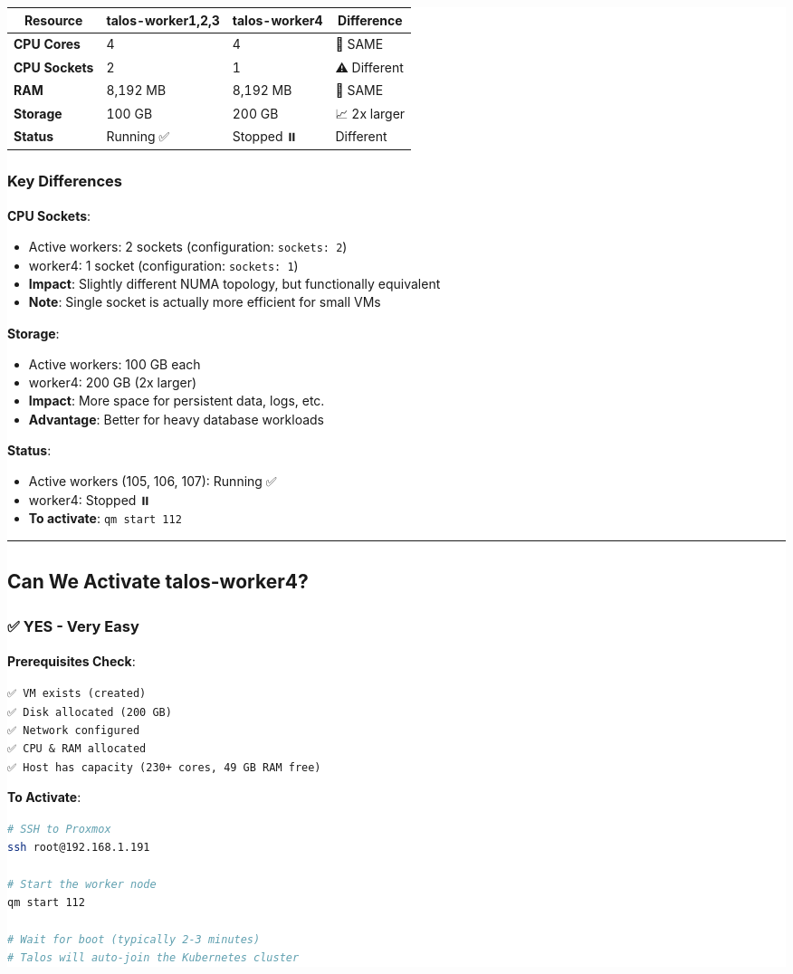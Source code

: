 | Resource | talos-worker1,2,3 | talos-worker4 | Difference |
|----------|-------------------|---------------|-----------|
| **CPU Cores** | 4 | 4 | 🟰 SAME |
| **CPU Sockets** | 2 | 1 | ⚠️ Different |
| **RAM** | 8,192 MB | 8,192 MB | 🟰 SAME |
| **Storage** | 100 GB | 200 GB | 📈 2x larger |
| **Status** | Running ✅ | Stopped ⏸️ | Different |

### Key Differences

**CPU Sockets**:
- Active workers: 2 sockets (configuration: `sockets: 2`)
- worker4: 1 socket (configuration: `sockets: 1`)
- **Impact**: Slightly different NUMA topology, but functionally equivalent
- **Note**: Single socket is actually more efficient for small VMs

**Storage**:
- Active workers: 100 GB each
- worker4: 200 GB (2x larger)
- **Impact**: More space for persistent data, logs, etc.
- **Advantage**: Better for heavy database workloads

**Status**:
- Active workers (105, 106, 107): Running ✅
- worker4: Stopped ⏸️
- **To activate**: `qm start 112`

---

## Can We Activate talos-worker4?

### ✅ **YES - Very Easy**

**Prerequisites Check**:
```
✅ VM exists (created)
✅ Disk allocated (200 GB)
✅ Network configured
✅ CPU & RAM allocated
✅ Host has capacity (230+ cores, 49 GB RAM free)
```

**To Activate**:
```bash
# SSH to Proxmox
ssh root@192.168.1.191

# Start the worker node
qm start 112

# Wait for boot (typically 2-3 minutes)
# Talos will auto-join the Kubernetes cluster
```
